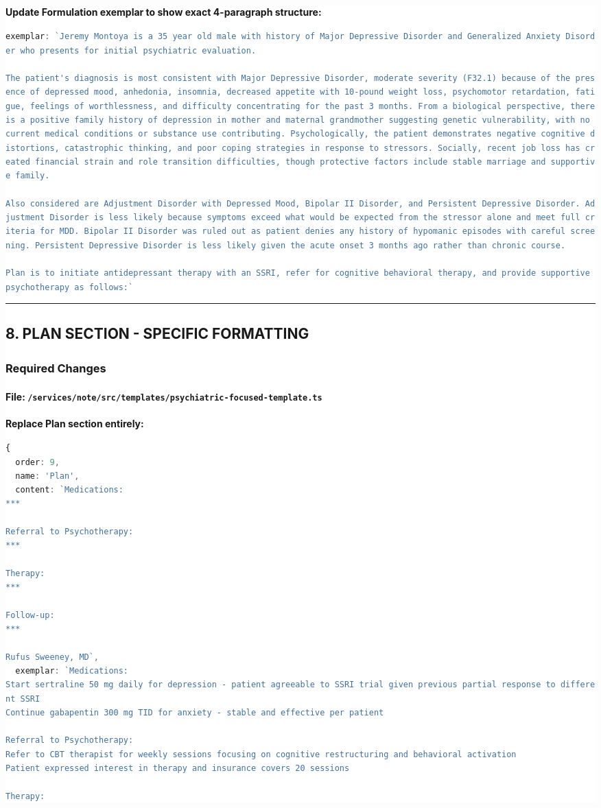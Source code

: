 **Update Formulation exemplar to show exact 4-paragraph structure:**

```typescript
exemplar: `Jeremy Montoya is a 35 year old male with history of Major Depressive Disorder and Generalized Anxiety Disorder who presents for initial psychiatric evaluation.

The patient's diagnosis is most consistent with Major Depressive Disorder, moderate severity (F32.1) because of the presence of depressed mood, anhedonia, insomnia, decreased appetite with 10-pound weight loss, psychomotor retardation, fatigue, feelings of worthlessness, and difficulty concentrating for the past 3 months. From a biological perspective, there is a positive family history of depression in mother and maternal grandmother suggesting genetic vulnerability, with no current medical conditions or substance use contributing. Psychologically, the patient demonstrates negative cognitive distortions, catastrophic thinking, and poor coping strategies in response to stressors. Socially, recent job loss has created financial strain and role transition difficulties, though protective factors include stable marriage and supportive family.

Also considered are Adjustment Disorder with Depressed Mood, Bipolar II Disorder, and Persistent Depressive Disorder. Adjustment Disorder is less likely because symptoms exceed what would be expected from the stressor alone and meet full criteria for MDD. Bipolar II Disorder was ruled out as patient denies any history of hypomanic episodes with careful screening. Persistent Depressive Disorder is less likely given the acute onset 3 months ago rather than chronic course.

Plan is to initiate antidepressant therapy with an SSRI, refer for cognitive behavioral therapy, and provide supportive psychotherapy as follows:`
```

---

## 8. PLAN SECTION - SPECIFIC FORMATTING

### Required Changes

#### File: `/services/note/src/templates/psychiatric-focused-template.ts`

**Replace Plan section entirely:**

```typescript
{
  order: 9,
  name: 'Plan',
  content: `Medications:
***

Referral to Psychotherapy:
***

Therapy:
***

Follow-up:
***

Rufus Sweeney, MD`,
  exemplar: `Medications:
Start sertraline 50 mg daily for depression - patient agreeable to SSRI trial given previous partial response to different SSRI
Continue gabapentin 300 mg TID for anxiety - stable and effective per patient

Referral to Psychotherapy:
Refer to CBT therapist for weekly sessions focusing on cognitive restructuring and behavioral activation
Patient expressed interest in therapy and insurance covers 20 sessions

Therapy:
```